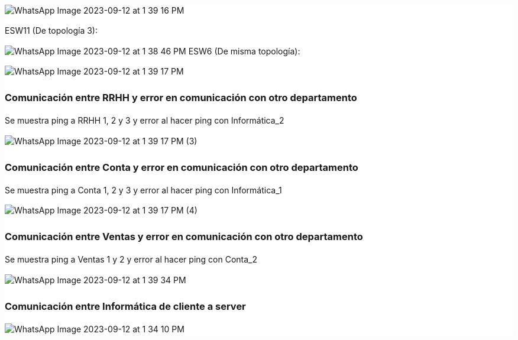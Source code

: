![WhatsApp Image 2023-09-12 at 1 39 16 PM](https://github.com/Barahona1602/VLAN_Topology/assets/98893615/b557a687-27f6-4ee5-8d15-60d4a22c2f1d)

ESW11 (De topología 3):

![WhatsApp Image 2023-09-12 at 1 38 46 PM](https://github.com/Barahona1602/VLAN_Topology/assets/98893615/2d47cadf-ab39-4d0c-8f60-8efd21aa5718)
ESW6 (De misma topología):

![WhatsApp Image 2023-09-12 at 1 39 17 PM](https://github.com/Barahona1602/VLAN_Topology/assets/98893615/2af607a3-fbbd-4790-9e9d-2e06bf9f299f)

### Comunicación entre RRHH y error en comunicación con otro departamento
Se muestra ping a RRHH 1, 2 y 3 y error al hacer ping con Informática_2

![WhatsApp Image 2023-09-12 at 1 39 17 PM (3)](https://github.com/Barahona1602/VLAN_Topology/assets/98893615/0d404f6c-e9c6-4282-9148-ce390459e810)

### Comunicación entre Conta y error en comunicación con otro departamento
Se muestra ping a Conta 1, 2 y 3 y error al hacer ping con Informática_1

![WhatsApp Image 2023-09-12 at 1 39 17 PM (4)](https://github.com/Barahona1602/VLAN_Topology/assets/98893615/71bdb80d-30da-4998-a8bc-ec824f4c27b2)

### Comunicación entre Ventas y error en comunicación con otro departamento
Se muestra ping a Ventas 1 y 2 y error al hacer ping con Conta_2

![WhatsApp Image 2023-09-12 at 1 39 34 PM](https://github.com/Barahona1602/VLAN_Topology/assets/98893615/f60f8900-4884-4452-916a-7570f1bbe356)

### Comunicación entre Informática de cliente a server

![WhatsApp Image 2023-09-12 at 1 34 10 PM](https://github.com/Barahona1602/VLAN_Topology/assets/98893615/2333a649-cc8d-4cc5-aaaf-16b620143c28)


